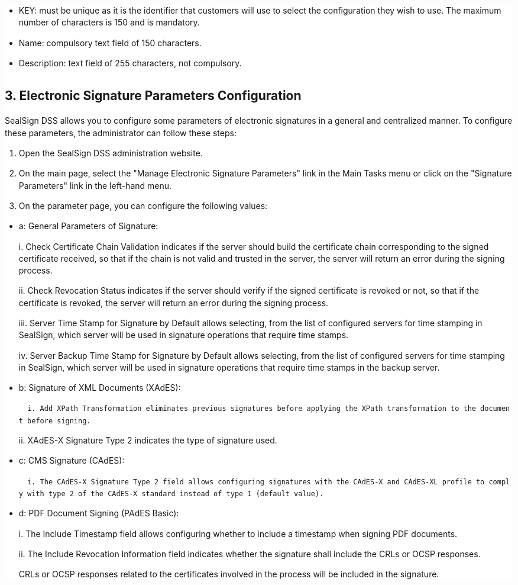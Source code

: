 - KEY: must be unique as it is the identifier that customers will use to select the configuration they wish to use. The maximum number of characters is 150 and is mandatory.

- Name: compulsory text field of 150 characters.

- Description: text field of 255 characters, not compulsory.


## 3. Electronic Signature Parameters Configuration

SealSign DSS allows you to configure some parameters of electronic signatures in a general and centralized manner. To configure these parameters, the administrator can follow these steps:

1. Open the SealSign DSS administration website.

2. On the main page, select the "Manage Electronic Signature Parameters" link in the Main Tasks menu or click on the "Signature Parameters" link in the left-hand menu.

3. On the parameter page, you can configure the following values:

- a: General Parameters of Signature:
        
    i. Check Certificate Chain Validation indicates if the server should build the certificate chain corresponding to the signed certificate received, so that if the chain is not valid and trusted in the server, the server will return an error during the signing process.
        
    ii. Check Revocation Status indicates if the server should verify if the signed certificate is revoked or not, so that if the certificate is revoked, the server will return an error during the signing process.
        
    iii. Server Time Stamp for Signature by Default allows selecting, from the list of configured servers for time stamping in SealSign, which server will be used in signature operations that require time stamps.
        
    iv. Server Backup Time Stamp for Signature by Default allows selecting, from the list of configured servers for time stamping in SealSign, which server will be used in signature operations that require time stamps in the backup server.

- b: Signature of XML Documents (XAdES):

        i. Add XPath Transformation eliminates previous signatures before applying the XPath transformation to the document before signing.
        
    ii. XAdES-X Signature Type 2 indicates the type of signature used.

- c: CMS Signature (CAdES):

        i. The CAdES-X Signature Type 2 field allows configuring signatures with the CAdES-X and CAdES-XL profile to comply with type 2 of the CAdES-X standard instead of type 1 (default value).

- d: PDF Document Signing (PAdES Basic):
  
  i. The Include Timestamp field allows configuring whether to include a timestamp when signing PDF documents.

  ii. The Include Revocation Information field indicates whether the signature shall include the CRLs or OCSP responses. 

  CRLs or OCSP responses related to the certificates involved in the process will be included in the signature.
